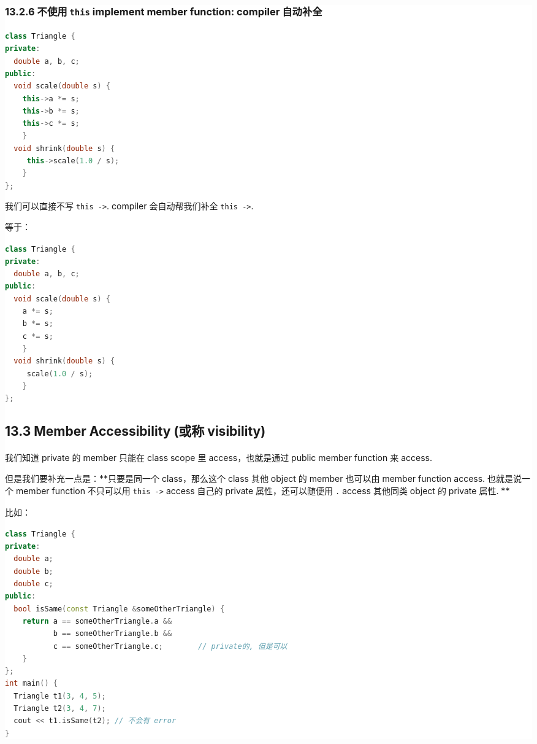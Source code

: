 ### 13.2.6 不使用 `this` implement member function: compiler 自动补全

```c++
class Triangle {
private:
  double a, b, c;
public:
  void scale(double s) {
    this->a *= s; 
    this->b *= s; 
    this->c *= s;
	}
  void shrink(double s) {
     this->scale(1.0 / s);
	} 
};
```

我们可以直接不写 `this ->`. compiler 会自动帮我们补全 `this ->`.

等于：

```c++
class Triangle {
private:
  double a, b, c;
public:
  void scale(double s) {
    a *= s; 
    b *= s; 
    c *= s;
	}
  void shrink(double s) {
     scale(1.0 / s);
	} 
};
```

## 13.3 Member Accessibility (或称 visibility)

我们知道 private 的 member 只能在 class scope 里 access，也就是通过 public member function 来 access.

但是我们要补充一点是：**只要是同一个 class，那么这个 class 其他 object 的 member 也可以由 member function access. 也就是说一个 member function 不只可以用 `this ->` access 自己的 private 属性，还可以随便用 `.` access 其他同类 object 的 private 属性. ** 

比如：

```c++
class Triangle {
private:
  double a;
  double b;
  double c;
public:
  bool isSame(const Triangle &someOtherTriangle) {
    return a == someOtherTriangle.a &&
           b == someOtherTriangle.b &&
           c == someOtherTriangle.c;		// private的, 但是可以
	} 
};
int main() {
  Triangle t1(3, 4, 5);
  Triangle t2(3, 4, 7);
  cout << t1.isSame(t2); // 不会有 error
}
```
